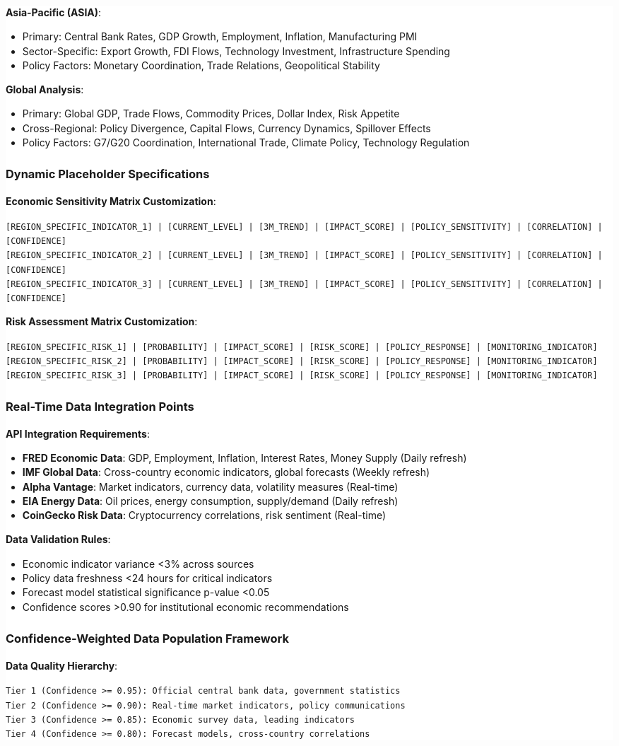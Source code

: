 **Asia-Pacific (ASIA)**:
- Primary: Central Bank Rates, GDP Growth, Employment, Inflation, Manufacturing PMI
- Sector-Specific: Export Growth, FDI Flows, Technology Investment, Infrastructure Spending
- Policy Factors: Monetary Coordination, Trade Relations, Geopolitical Stability

**Global Analysis**:
- Primary: Global GDP, Trade Flows, Commodity Prices, Dollar Index, Risk Appetite
- Cross-Regional: Policy Divergence, Capital Flows, Currency Dynamics, Spillover Effects
- Policy Factors: G7/G20 Coordination, International Trade, Climate Policy, Technology Regulation

### Dynamic Placeholder Specifications
**Economic Sensitivity Matrix Customization**:
```
[REGION_SPECIFIC_INDICATOR_1] | [CURRENT_LEVEL] | [3M_TREND] | [IMPACT_SCORE] | [POLICY_SENSITIVITY] | [CORRELATION] | [CONFIDENCE]
[REGION_SPECIFIC_INDICATOR_2] | [CURRENT_LEVEL] | [3M_TREND] | [IMPACT_SCORE] | [POLICY_SENSITIVITY] | [CORRELATION] | [CONFIDENCE]
[REGION_SPECIFIC_INDICATOR_3] | [CURRENT_LEVEL] | [3M_TREND] | [IMPACT_SCORE] | [POLICY_SENSITIVITY] | [CORRELATION] | [CONFIDENCE]
```

**Risk Assessment Matrix Customization**:
```
[REGION_SPECIFIC_RISK_1] | [PROBABILITY] | [IMPACT_SCORE] | [RISK_SCORE] | [POLICY_RESPONSE] | [MONITORING_INDICATOR]
[REGION_SPECIFIC_RISK_2] | [PROBABILITY] | [IMPACT_SCORE] | [RISK_SCORE] | [POLICY_RESPONSE] | [MONITORING_INDICATOR]
[REGION_SPECIFIC_RISK_3] | [PROBABILITY] | [IMPACT_SCORE] | [RISK_SCORE] | [POLICY_RESPONSE] | [MONITORING_INDICATOR]
```

### Real-Time Data Integration Points
**API Integration Requirements**:
- **FRED Economic Data**: GDP, Employment, Inflation, Interest Rates, Money Supply (Daily refresh)
- **IMF Global Data**: Cross-country economic indicators, global forecasts (Weekly refresh)
- **Alpha Vantage**: Market indicators, currency data, volatility measures (Real-time)
- **EIA Energy Data**: Oil prices, energy consumption, supply/demand (Daily refresh)
- **CoinGecko Risk Data**: Cryptocurrency correlations, risk sentiment (Real-time)

**Data Validation Rules**:
- Economic indicator variance <3% across sources
- Policy data freshness <24 hours for critical indicators
- Forecast model statistical significance p-value <0.05
- Confidence scores >0.90 for institutional economic recommendations

### Confidence-Weighted Data Population Framework
**Data Quality Hierarchy**:
```
Tier 1 (Confidence >= 0.95): Official central bank data, government statistics
Tier 2 (Confidence >= 0.90): Real-time market indicators, policy communications
Tier 3 (Confidence >= 0.85): Economic survey data, leading indicators
Tier 4 (Confidence >= 0.80): Forecast models, cross-country correlations
```
